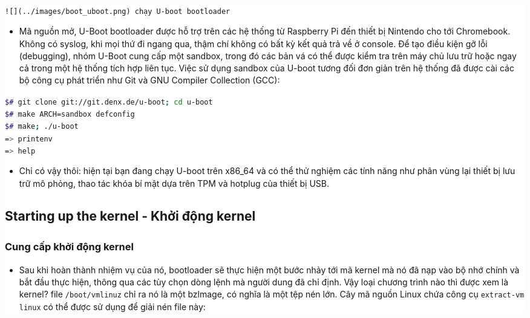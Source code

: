 	![](../images/boot_uboot.png) chạy U-boot bootloader
	
- Mã nguồn mở, U-Boot bootloader được hỗ trợ trên các hệ thống từ Raspberry Pi đến thiết bị Nintendo cho tới Chromebook. Không có syslog, khi mọi thứ đi ngang qua, thậm chí không có bất kỳ kết quả trả về ở console. Để tạo điều kiện gỡ lỗi (debugging), nhóm U-Boot cung cấp một sandbox, trong đó các bản vá có thể được kiểm tra trên máy chủ lưu trữ hoặc ngay cả trong một hệ thống tích hợp liên tục. Việc sử dụng sandbox của U-boot tương đối đơn giản trên hệ thống đã được cài các bộ công cụ phát triển như Git và GNU Compiler Collection (GCC):

```sh
$# git clone git://git.denx.de/u-boot; cd u-boot
$# make ARCH=sandbox defconfig
$# make; ./u-boot
=> printenv
=> help
```

- Chỉ có vậy thôi: hiện tại bạn đang chạy U-boot trên x86_64 và có thể thử nghiệm các tính năng như phân vùng lại thiết bị lưu trữ mô phỏng, thao tác khóa bí mật dựa trên TPM và hotplug của thiết bị USB.
	
## Starting up the kernel - Khởi động kernel
### Cung cấp khởi động kernel
- Sau khi hoàn thành nhiệm vụ của nó, bootloader sẽ thực hiện một bước nhảy tới mã kernel mà nó đã nạp vào bộ nhớ chính và bắt đầu thực hiện, thông qua các tùy chọn dòng lệnh mà người dung đã chỉ định. Vậy loại chương trình nào thì được xem là kernel? file `/boot/vmlinuz` chỉ ra nó là một bzlmage, có nghĩa là một tệp nén lớn. Cây mã nguồn Linux chứa công cụ `extract-vmlinux` có thể được sử dụng để giải nén file này:
